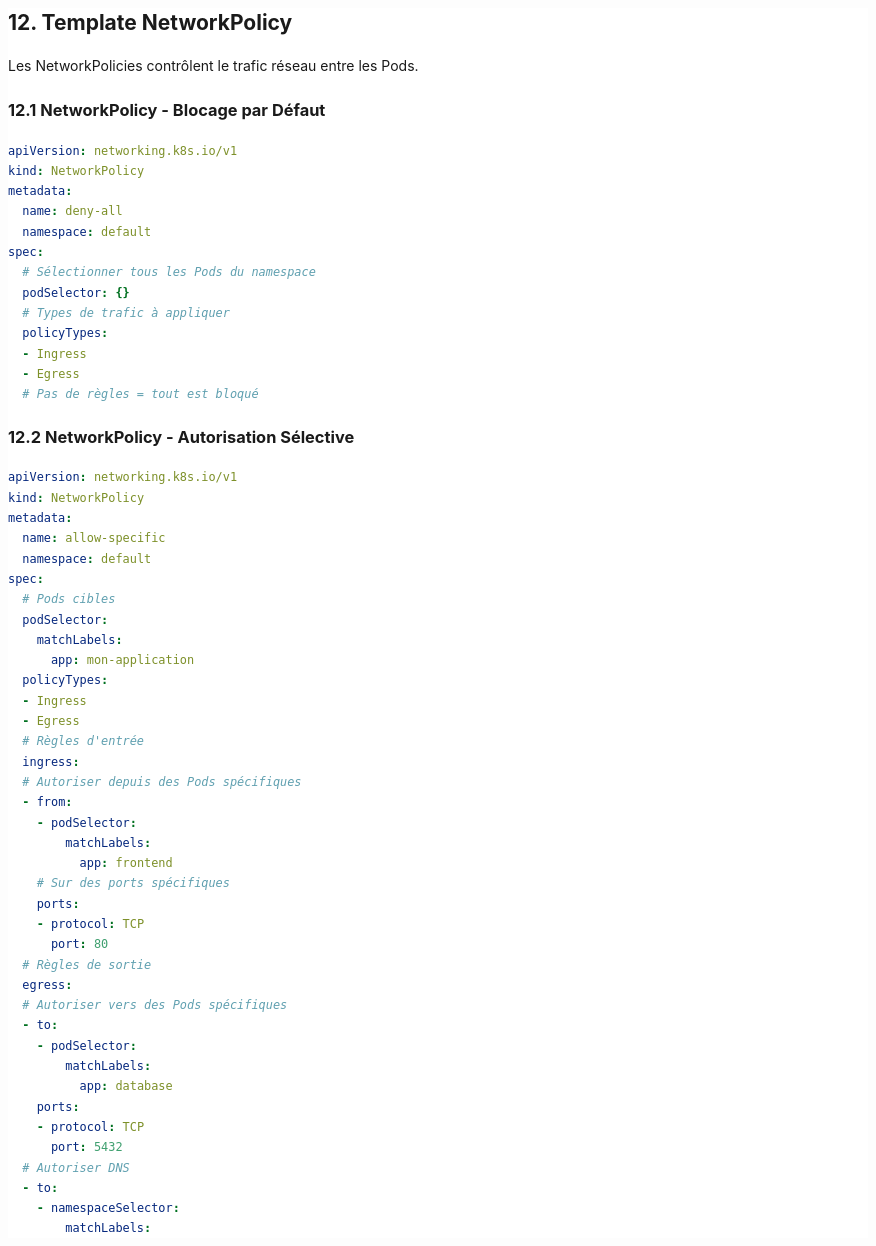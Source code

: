 
## 12. Template NetworkPolicy

Les NetworkPolicies contrôlent le trafic réseau entre les Pods.

### 12.1 NetworkPolicy - Blocage par Défaut

```yaml
apiVersion: networking.k8s.io/v1
kind: NetworkPolicy
metadata:
  name: deny-all
  namespace: default
spec:
  # Sélectionner tous les Pods du namespace
  podSelector: {}
  # Types de trafic à appliquer
  policyTypes:
  - Ingress
  - Egress
  # Pas de règles = tout est bloqué
```

### 12.2 NetworkPolicy - Autorisation Sélective

```yaml
apiVersion: networking.k8s.io/v1
kind: NetworkPolicy
metadata:
  name: allow-specific
  namespace: default
spec:
  # Pods cibles
  podSelector:
    matchLabels:
      app: mon-application
  policyTypes:
  - Ingress
  - Egress
  # Règles d'entrée
  ingress:
  # Autoriser depuis des Pods spécifiques
  - from:
    - podSelector:
        matchLabels:
          app: frontend
    # Sur des ports spécifiques
    ports:
    - protocol: TCP
      port: 80
  # Règles de sortie
  egress:
  # Autoriser vers des Pods spécifiques
  - to:
    - podSelector:
        matchLabels:
          app: database
    ports:
    - protocol: TCP
      port: 5432
  # Autoriser DNS
  - to:
    - namespaceSelector:
        matchLabels:
```